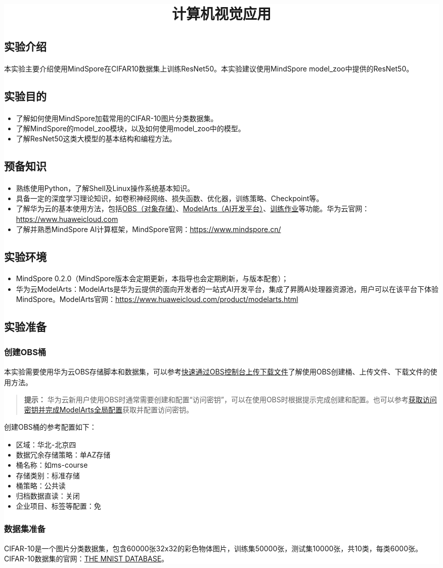 <h1 style="text-align:center">计算机视觉应用</h1>

## 实验介绍

本实验主要介绍使用MindSpore在CIFAR10数据集上训练ResNet50。本实验建议使用MindSpore model_zoo中提供的ResNet50。

## 实验目的

- 了解如何使用MindSpore加载常用的CIFAR-10图片分类数据集。
- 了解MindSpore的model_zoo模块，以及如何使用model_zoo中的模型。
- 了解ResNet50这类大模型的基本结构和编程方法。

## 预备知识

- 熟练使用Python，了解Shell及Linux操作系统基本知识。
- 具备一定的深度学习理论知识，如卷积神经网络、损失函数、优化器，训练策略、Checkpoint等。
- 了解华为云的基本使用方法，包括[OBS（对象存储）](https://www.huaweicloud.com/product/obs.html)、[ModelArts（AI开发平台）](https://www.huaweicloud.com/product/modelarts.html)、[训练作业](https://support.huaweicloud.com/engineers-modelarts/modelarts_23_0046.html)等功能。华为云官网：https://www.huaweicloud.com
- 了解并熟悉MindSpore AI计算框架，MindSpore官网：https://www.mindspore.cn/

## 实验环境

- MindSpore 0.2.0（MindSpore版本会定期更新，本指导也会定期刷新，与版本配套）；
- 华为云ModelArts：ModelArts是华为云提供的面向开发者的一站式AI开发平台，集成了昇腾AI处理器资源池，用户可以在该平台下体验MindSpore。ModelArts官网：https://www.huaweicloud.com/product/modelarts.html

## 实验准备

### 创建OBS桶

本实验需要使用华为云OBS存储脚本和数据集，可以参考[快速通过OBS控制台上传下载文件](https://support.huaweicloud.com/qs-obs/obs_qs_0001.html)了解使用OBS创建桶、上传文件、下载文件的使用方法。

> **提示：** 华为云新用户使用OBS时通常需要创建和配置“访问密钥”，可以在使用OBS时根据提示完成创建和配置。也可以参考[获取访问密钥并完成ModelArts全局配置](https://support.huaweicloud.com/prepare-modelarts/modelarts_08_0002.html)获取并配置访问密钥。

创建OBS桶的参考配置如下：

- 区域：华北-北京四
- 数据冗余存储策略：单AZ存储
- 桶名称：如ms-course
- 存储类别：标准存储
- 桶策略：公共读
- 归档数据直读：关闭
- 企业项目、标签等配置：免

### 数据集准备

CIFAR-10是一个图片分类数据集，包含60000张32x32的彩色物体图片，训练集50000张，测试集10000张，共10类，每类6000张。CIFAR-10数据集的官网：[THE MNIST DATABASE](http://www.cs.toronto.edu/~kriz/cifar.html)。
